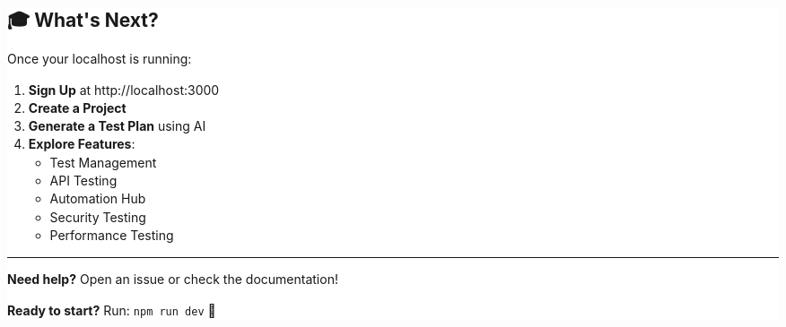 
## 🎓 What's Next?

Once your localhost is running:

1. **Sign Up** at http://localhost:3000
2. **Create a Project**
3. **Generate a Test Plan** using AI
4. **Explore Features**:
   - Test Management
   - API Testing
   - Automation Hub
   - Security Testing
   - Performance Testing

---

**Need help?** Open an issue or check the documentation!

**Ready to start?** Run: `npm run dev` 🚀
